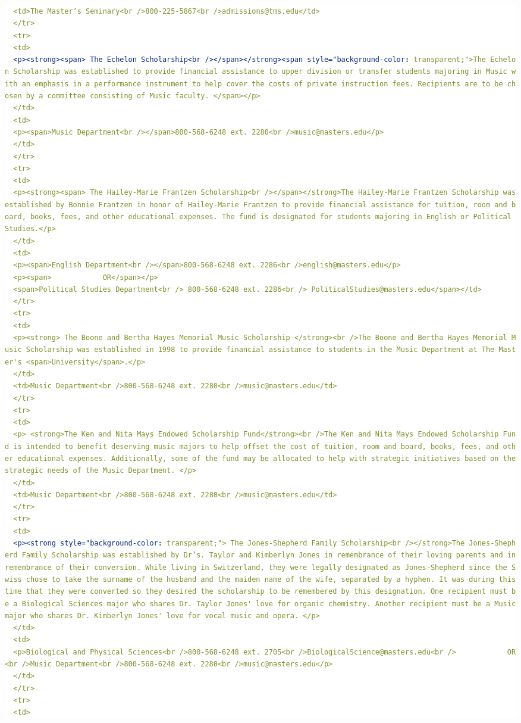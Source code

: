 ```yaml
  <td>The Master’s Seminary<br />800-225-5867<br />admissions@tms.edu</td>
  </tr>
  <tr>
  <td>
  <p><strong><span> The Echelon Scholarship<br /></span></strong><span style="background-color: transparent;">The Echelon Scholarship was established to provide financial assistance to upper division or transfer students majoring in Music with an emphasis in a performance instrument to help cover the costs of private instruction fees. Recipients are to be chosen by a committee consisting of Music faculty. </span></p>
  </td>
  <td>
  <p><span>Music Department<br /></span>800-568-6248 ext. 2280<br />music@masters.edu</p>
  </td>
  </tr>
  <tr>
  <td>
  <p><strong><span> The Hailey-Marie Frantzen Scholarship<br /></span></strong>The Hailey-Marie Frantzen Scholarship was established by Bonnie Frantzen in honor of Hailey-Marie Frantzen to provide financial assistance for tuition, room and board, books, fees, and other educational expenses. The fund is designated for students majoring in English or Political Studies.</p>
  </td>
  <td>
  <p><span>English Department<br /></span>800-568-6248 ext. 2286<br />english@masters.edu</p>
  <p><span>            OR</span></p>
  <span>Political Studies Department<br /> 800-568-6248 ext. 2286<br /> PoliticalStudies@masters.edu</span></td>
  </tr>
  <tr>
  <td>
  <p><strong> The Boone and Bertha Hayes Memorial Music Scholarship </strong><br />The Boone and Bertha Hayes Memorial Music Scholarship was established in 1998 to provide financial assistance to students in the Music Department at The Master's <span>University</span>.</p>
  </td>
  <td>Music Department<br />800-568-6248 ext. 2280<br />music@masters.edu</td>
  </tr>
  <tr>
  <td>
  <p> <strong>The Ken and Nita Mays Endowed Scholarship Fund</strong><br />The Ken and Nita Mays Endowed Scholarship Fund is intended to benefit deserving music majors to help offset the cost of tuition, room and board, books, fees, and other educational expenses. Additionally, some of the fund may be allocated to help with strategic initiatives based on the strategic needs of the Music Department. </p>
  </td>
  <td>Music Department<br />800-568-6248 ext. 2280<br />music@masters.edu</td>
  </tr>
  <tr>
  <td>
  <p><strong style="background-color: transparent;"> The Jones-Shepherd Family Scholarship<br /></strong>The Jones-Shepherd Family Scholarship was established by Dr’s. Taylor and Kimberlyn Jones in remembrance of their loving parents and in remembrance of their conversion. While living in Switzerland, they were legally designated as Jones-Shepherd since the Swiss chose to take the surname of the husband and the maiden name of the wife, separated by a hyphen. It was during this time that they were converted so they desired the scholarship to be remembered by this designation. One recipient must be a Biological Sciences major who shares Dr. Taylor Jones' love for organic chemistry. Another recipient must be a Music major who shares Dr. Kimberlyn Jones' love for vocal music and opera. </p>
  </td>
  <td>
  <p>Biological and Physical Sciences<br />800-568-6248 ext. 2705<br />BiologicalScience@masters.edu<br />            OR<br />Music Department<br />800-568-6248 ext. 2280<br />music@masters.edu</p>
  </td>
  </tr>
  <tr>
  <td>
```